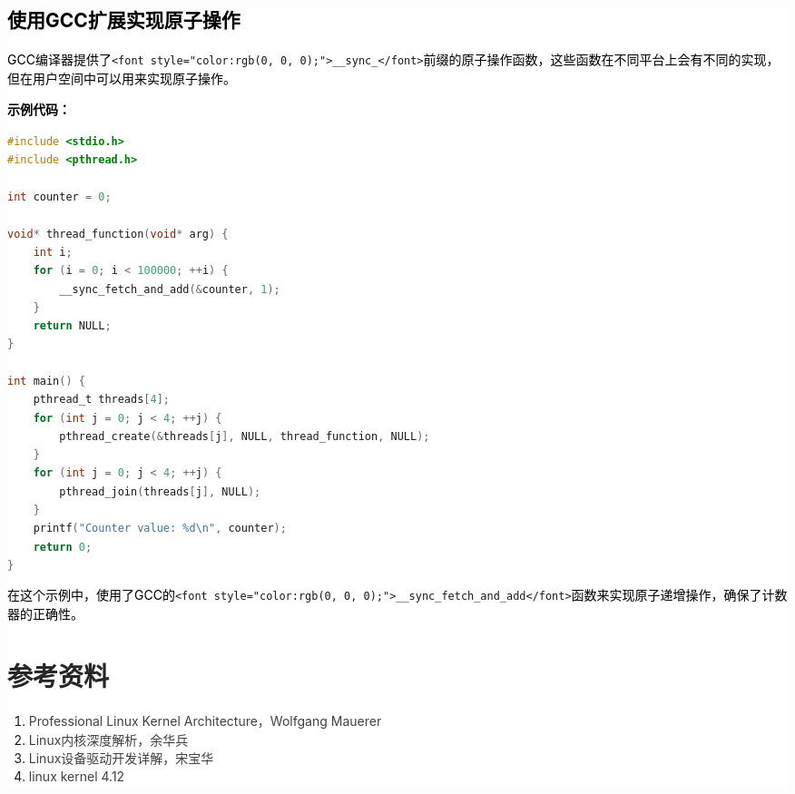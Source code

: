 ## <font style="color:rgb(0, 0, 0);">使用GCC扩展实现原子操作</font>
<font style="color:rgb(0, 0, 0);">GCC编译器提供了</font>`<font style="color:rgb(0, 0, 0);">__sync_</font>`<font style="color:rgb(0, 0, 0);">前缀的原子操作函数，这些函数在不同平台上会有不同的实现，但在用户空间中可以用来实现原子操作。</font>

**<font style="color:rgb(0, 0, 0);">示例代码：</font>**

```c
#include <stdio.h>
#include <pthread.h>

int counter = 0;

void* thread_function(void* arg) {
    int i;
    for (i = 0; i < 100000; ++i) {
        __sync_fetch_and_add(&counter, 1);
    }
    return NULL;
}

int main() {
    pthread_t threads[4];
    for (int j = 0; j < 4; ++j) {
        pthread_create(&threads[j], NULL, thread_function, NULL);
    }
    for (int j = 0; j < 4; ++j) {
        pthread_join(threads[j], NULL);
    }
    printf("Counter value: %d\n", counter);
    return 0;
}
```

<font style="color:rgb(0, 0, 0);">在这个示例中，使用了GCC的</font>`<font style="color:rgb(0, 0, 0);">__sync_fetch_and_add</font>`<font style="color:rgb(0, 0, 0);">函数来实现原子递增操作，确保了计数器的正确性。</font>

# <font style="color:rgb(38, 38, 38);">参考资料</font>
1. <font style="color:rgb(64, 64, 64);">Professional Linux Kernel Architecture，Wolfgang Mauerer</font>
2. <font style="color:rgb(64, 64, 64);">Linux内核深度解析，余华兵</font>
3. <font style="color:rgb(64, 64, 64);">Linux设备驱动开发详解，宋宝华</font>
4. <font style="color:rgb(64, 64, 64);">linux kernel 4.12</font>

